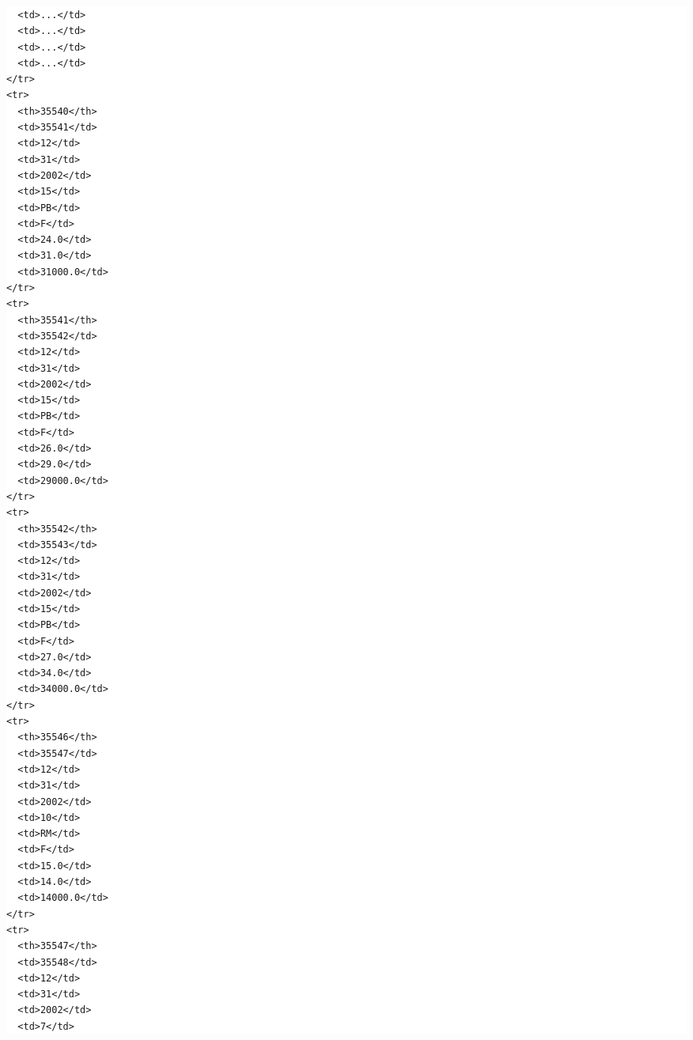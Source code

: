      <td>...</td>
      <td>...</td>
      <td>...</td>
      <td>...</td>
    </tr>
    <tr>
      <th>35540</th>
      <td>35541</td>
      <td>12</td>
      <td>31</td>
      <td>2002</td>
      <td>15</td>
      <td>PB</td>
      <td>F</td>
      <td>24.0</td>
      <td>31.0</td>
      <td>31000.0</td>
    </tr>
    <tr>
      <th>35541</th>
      <td>35542</td>
      <td>12</td>
      <td>31</td>
      <td>2002</td>
      <td>15</td>
      <td>PB</td>
      <td>F</td>
      <td>26.0</td>
      <td>29.0</td>
      <td>29000.0</td>
    </tr>
    <tr>
      <th>35542</th>
      <td>35543</td>
      <td>12</td>
      <td>31</td>
      <td>2002</td>
      <td>15</td>
      <td>PB</td>
      <td>F</td>
      <td>27.0</td>
      <td>34.0</td>
      <td>34000.0</td>
    </tr>
    <tr>
      <th>35546</th>
      <td>35547</td>
      <td>12</td>
      <td>31</td>
      <td>2002</td>
      <td>10</td>
      <td>RM</td>
      <td>F</td>
      <td>15.0</td>
      <td>14.0</td>
      <td>14000.0</td>
    </tr>
    <tr>
      <th>35547</th>
      <td>35548</td>
      <td>12</td>
      <td>31</td>
      <td>2002</td>
      <td>7</td>